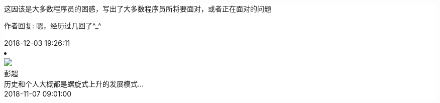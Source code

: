   <div class="_2_QraFYR_0">这因该是大多数程序员的困惑，写出了大多数程序员所将要面对，或者正在面对的问题</div>
  <div class="_10o3OAxT_0">
    <p class="_3KxQPN3V_0">作者回复: 嗯，经历过几回了^_^</p>
  </div>
  <div class="_3klNVc4Z_0">
    <div class="_3Hkula0k_0">2018-12-03 19:26:11</div>
  </div>
</div>
</div>
</li>
<li>
<div class="_2sjJGcOH_0"><img src="https://static001.geekbang.org/account/avatar/00/10/94/05/61c426a5.jpg"
  class="_3FLYR4bF_0">
<div class="_36ChpWj4_0">
  <div class="_2zFoi7sd_0"><span>彭超</span>
  </div>
  <div class="_2_QraFYR_0">历史和个人大概都是螺旋式上升的发展模式...</div>
  <div class="_10o3OAxT_0">
    
  </div>
  <div class="_3klNVc4Z_0">
    <div class="_3Hkula0k_0">2018-11-07 09:01:00</div>
  </div>
</div>
</div>
</li>
</ul>